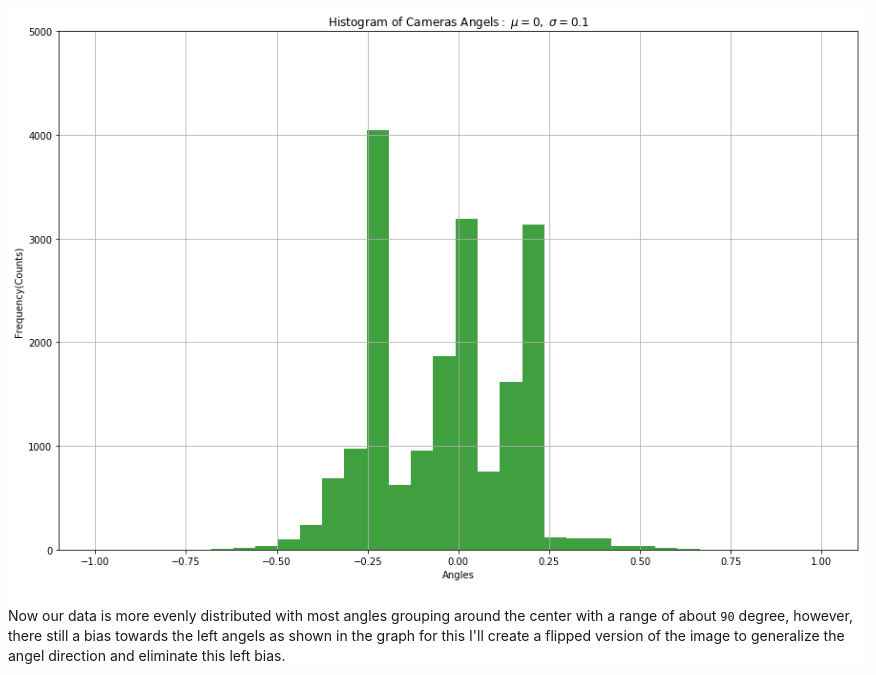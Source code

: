 ![track1_data_histogram_all_cameras.png](./assets/track1_data_histogram_all_cameras.png)


Now our data is more evenly distributed with most angles grouping around the center with a range of about `90` degree, however, there still a bias towards the left angels as shown in the graph for this I'll create a flipped version of the image to generalize the angel direction and eliminate this left bias.

